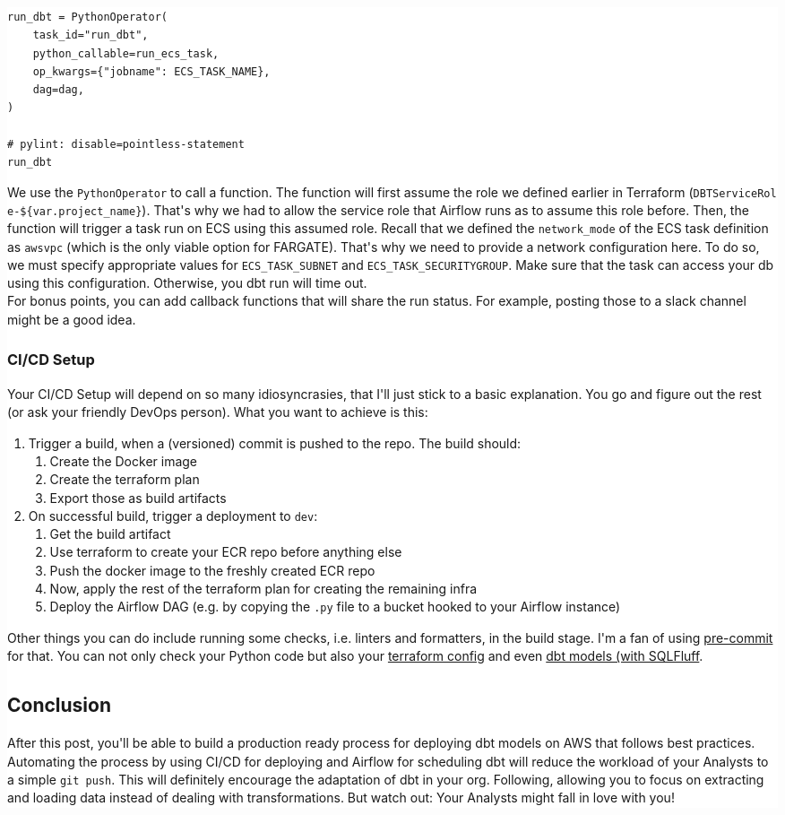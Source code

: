     run_dbt = PythonOperator(
        task_id="run_dbt",
        python_callable=run_ecs_task,
        op_kwargs={"jobname": ECS_TASK_NAME},
        dag=dag,
    )

    # pylint: disable=pointless-statement
    run_dbt


We use the `PythonOperator` to call a function. The function will first assume the role we defined earlier in Terraform (`DBTServiceRole-${var.project_name}`). That's why we had to allow the service role that Airflow runs as to assume this role before. Then, the function will trigger a task run on ECS using this assumed role. Recall that we defined the `network_mode` of the ECS task definition as `awsvpc` (which is the only viable option for FARGATE). That's why we need to provide a network configuration here. To do so, we must specify appropriate values for `ECS_TASK_SUBNET` and `ECS_TASK_SECURITYGROUP`. Make sure that the task can access your db using this configuration. Otherwise, you dbt run will time out.  
For bonus points, you can add callback functions that will share the run status. For example, posting those to a slack channel might be a good idea.


### CI/CD Setup

Your CI/CD Setup will depend on so many idiosyncrasies, that I'll just stick to a basic explanation. You go and figure out the rest (or ask your friendly DevOps person). What you want to achieve is this:

1. Trigger a build, when a (versioned) commit is pushed to the repo. The build should:
    1. Create the Docker image
    2. Create the terraform plan
    3. Export those as build artifacts
2. On successful build, trigger a deployment to `dev`:
    1. Get the build artifact
    2. Use terraform to create your ECR repo before anything else
    3. Push the docker image to the freshly created ECR repo
    4. Now, apply the rest of the terraform plan for creating the remaining infra
    5. Deploy the Airflow DAG (e.g. by copying the `.py` file to a bucket hooked to your Airflow instance)

Other things you can do include running some checks, i.e. linters and formatters, in the build stage. I'm a fan of using [pre-commit](https://pre-commit.com/) for that. You can not only check your Python code but also your [terraform config](https://github.com/antonbabenko/pre-commit-terraform) and even [dbt models (with SQLFluff](https://github.com/sqlfluff/sqlfluff).


## Conclusion

After this post, you'll be able to build a production ready process for deploying dbt models on AWS that follows best practices. Automating the process by using CI/CD for deploying and Airflow for scheduling dbt will reduce the workload of your Analysts to a simple `git push`. This will definitely encourage the adaptation of dbt in your org. Following, allowing you to focus on extracting and loading data instead of dealing with transformations. But watch out: Your Analysts might fall in love with you!
